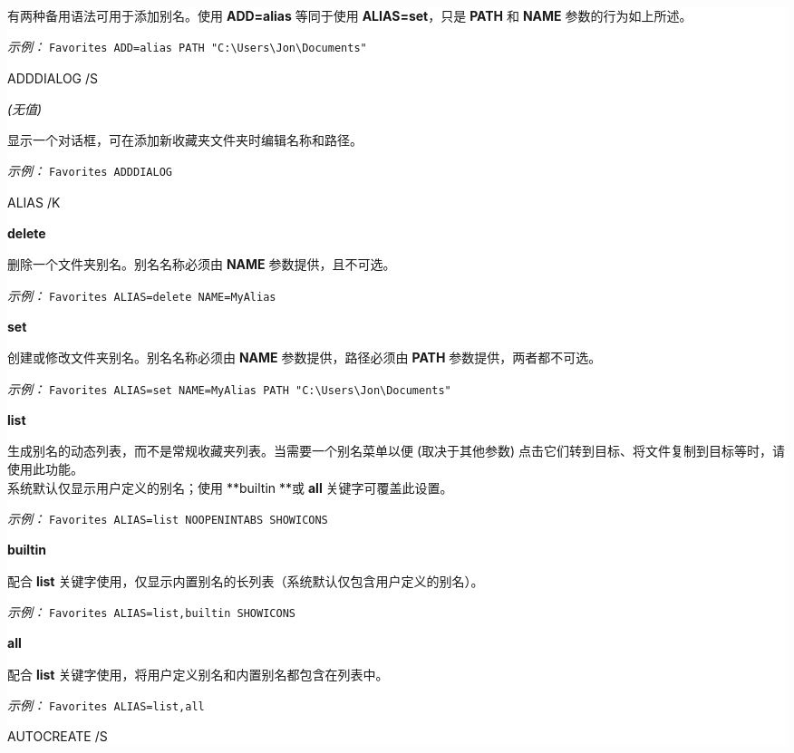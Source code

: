 有两种备用语法可用于添加别名。使用 **ADD=alias** 等同于使用 **ALIAS=set**，只是 **PATH** 和 **NAME** 参数的行为如上所述。

*示例：* `Favorites ADD=alias PATH "C:\Users\Jon\Documents"`
</td></tr><tr><td>
ADDDIALOG</td><td>
/S</td><td>

*(无值)*</td><td>

显示一个对话框，可在添加新收藏夹文件夹时编辑名称和路径。

*示例：* `Favorites ADDDIALOG`
</td></tr><tr><td>
ALIAS</td><td>
/K</td><td>

**delete**</td><td>

删除一个文件夹别名。别名名称必须由 **NAME** 参数提供，且不可选。

*示例：* `Favorites ALIAS=delete NAME=MyAlias`
</td></tr><tr><td>
</td><td>
</td><td>

**set**</td><td>

创建或修改文件夹别名。别名名称必须由 **NAME** 参数提供，路径必须由 **PATH** 参数提供，两者都不可选。

*示例：* `Favorites ALIAS=set NAME=MyAlias PATH "C:\Users\Jon\Documents"`
</td></tr><tr><td>
</td><td>
</td><td>

**list**</td><td>

生成别名的动态列表，而不是常规收藏夹列表。当需要一个别名菜单以便 (取决于其他参数) 点击它们转到目标、将文件复制到目标等时，请使用此功能。  
系统默认仅显示用户定义的别名；使用 \*\*builtin \*\*或 **all** 关键字可覆盖此设置。

*示例：* `Favorites ALIAS=list NOOPENINTABS SHOWICONS`
</td></tr><tr><td>
</td><td>
</td><td>

**builtin**</td><td>

配合 **list** 关键字使用，仅显示内置别名的长列表（系统默认仅包含用户定义的别名）。

*示例：* `Favorites ALIAS=list,builtin SHOWICONS`
</td></tr><tr><td>
</td><td>
</td><td>

**all**</td><td>

配合 **list** 关键字使用，将用户定义别名和内置别名都包含在列表中。

*示例：* `Favorites ALIAS=list,all`
</td></tr><tr><td>
AUTOCREATE</td><td>
/S</td><td>
